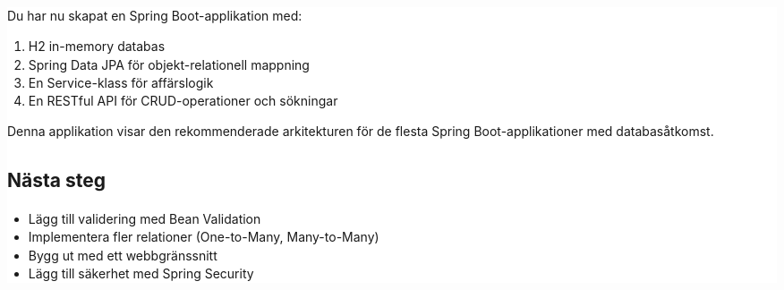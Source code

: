 Du har nu skapat en Spring Boot-applikation med:
1. H2 in-memory databas
2. Spring Data JPA för objekt-relationell mappning
3. En Service-klass för affärslogik
4. En RESTful API för CRUD-operationer och sökningar

Denna applikation visar den rekommenderade arkitekturen för de flesta Spring Boot-applikationer med databasåtkomst.

## Nästa steg

- Lägg till validering med Bean Validation
- Implementera fler relationer (One-to-Many, Many-to-Many)
- Bygg ut med ett webbgränssnitt
- Lägg till säkerhet med Spring Security
